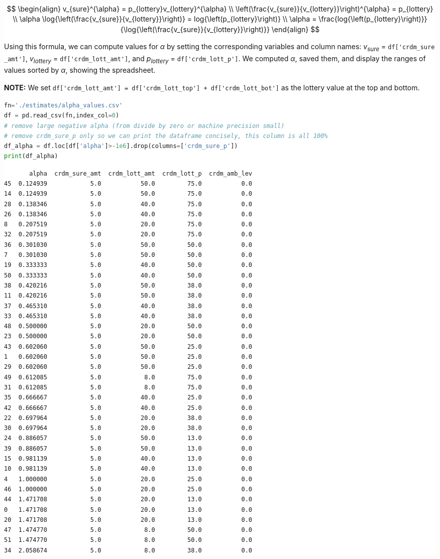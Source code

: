 $$
\begin{align}
v_{sure}^{\alpha} = p_{lottery}v_{lottery}^{\alpha} \\
\left(\frac{v_{sure}}{v_{lottery}}\right)^{\alpha} = p_{lottery} \\ 
\alpha \log{\left(\frac{v_{sure}}{v_{lottery}}\right)} = log{\left(p_{lottery}\right)} \\
\alpha  =  \frac{log{\left(p_{lottery}\right)}}{\log{\left(\frac{v_{sure}}{v_{lottery}}\right)}}
\end{align}
$$

Using this formula, we can compute values for $\alpha$ by setting the corresponding variables and column names:
$v_{sure}$ = `df['crdm_sure_amt']`, $v_{lottery}$ = `df['crdm_lott_amt']`, and $p_{lottery}$ = `df['crdm_lott_p']`. We computed $\alpha$, saved them, and display the ranges of values sorted by $\alpha$, showing the spreadsheet.

**NOTE:** We set `df['crdm_lott_amt'] = df['crdm_lott_top'] + df['crdm_lott_bot']` as the lottery value at the top and bottom.


```python
fn='./estimates/alpha_values.csv'
df = pd.read_csv(fn,index_col=0)
# remove large negative alpha (from divide by zero or machine precision small)
# remove crdm_sure_p only so we can print the dataframe concisely, this column is all 100%
df_alpha = df.loc[df['alpha']>-1e6].drop(columns=['crdm_sure_p'])
print(df_alpha)
```

           alpha  crdm_sure_amt  crdm_lott_amt  crdm_lott_p  crdm_amb_lev
    45  0.124939            5.0           50.0         75.0           0.0
    14  0.124939            5.0           50.0         75.0           0.0
    28  0.138346            5.0           40.0         75.0           0.0
    26  0.138346            5.0           40.0         75.0           0.0
    8   0.207519            5.0           20.0         75.0           0.0
    32  0.207519            5.0           20.0         75.0           0.0
    36  0.301030            5.0           50.0         50.0           0.0
    7   0.301030            5.0           50.0         50.0           0.0
    19  0.333333            5.0           40.0         50.0           0.0
    50  0.333333            5.0           40.0         50.0           0.0
    38  0.420216            5.0           50.0         38.0           0.0
    11  0.420216            5.0           50.0         38.0           0.0
    37  0.465310            5.0           40.0         38.0           0.0
    33  0.465310            5.0           40.0         38.0           0.0
    48  0.500000            5.0           20.0         50.0           0.0
    23  0.500000            5.0           20.0         50.0           0.0
    43  0.602060            5.0           50.0         25.0           0.0
    1   0.602060            5.0           50.0         25.0           0.0
    29  0.602060            5.0           50.0         25.0           0.0
    49  0.612085            5.0            8.0         75.0           0.0
    31  0.612085            5.0            8.0         75.0           0.0
    35  0.666667            5.0           40.0         25.0           0.0
    42  0.666667            5.0           40.0         25.0           0.0
    22  0.697964            5.0           20.0         38.0           0.0
    30  0.697964            5.0           20.0         38.0           0.0
    24  0.886057            5.0           50.0         13.0           0.0
    39  0.886057            5.0           50.0         13.0           0.0
    15  0.981139            5.0           40.0         13.0           0.0
    10  0.981139            5.0           40.0         13.0           0.0
    4   1.000000            5.0           20.0         25.0           0.0
    46  1.000000            5.0           20.0         25.0           0.0
    44  1.471708            5.0           20.0         13.0           0.0
    0   1.471708            5.0           20.0         13.0           0.0
    20  1.471708            5.0           20.0         13.0           0.0
    47  1.474770            5.0            8.0         50.0           0.0
    51  1.474770            5.0            8.0         50.0           0.0
    34  2.058674            5.0            8.0         38.0           0.0